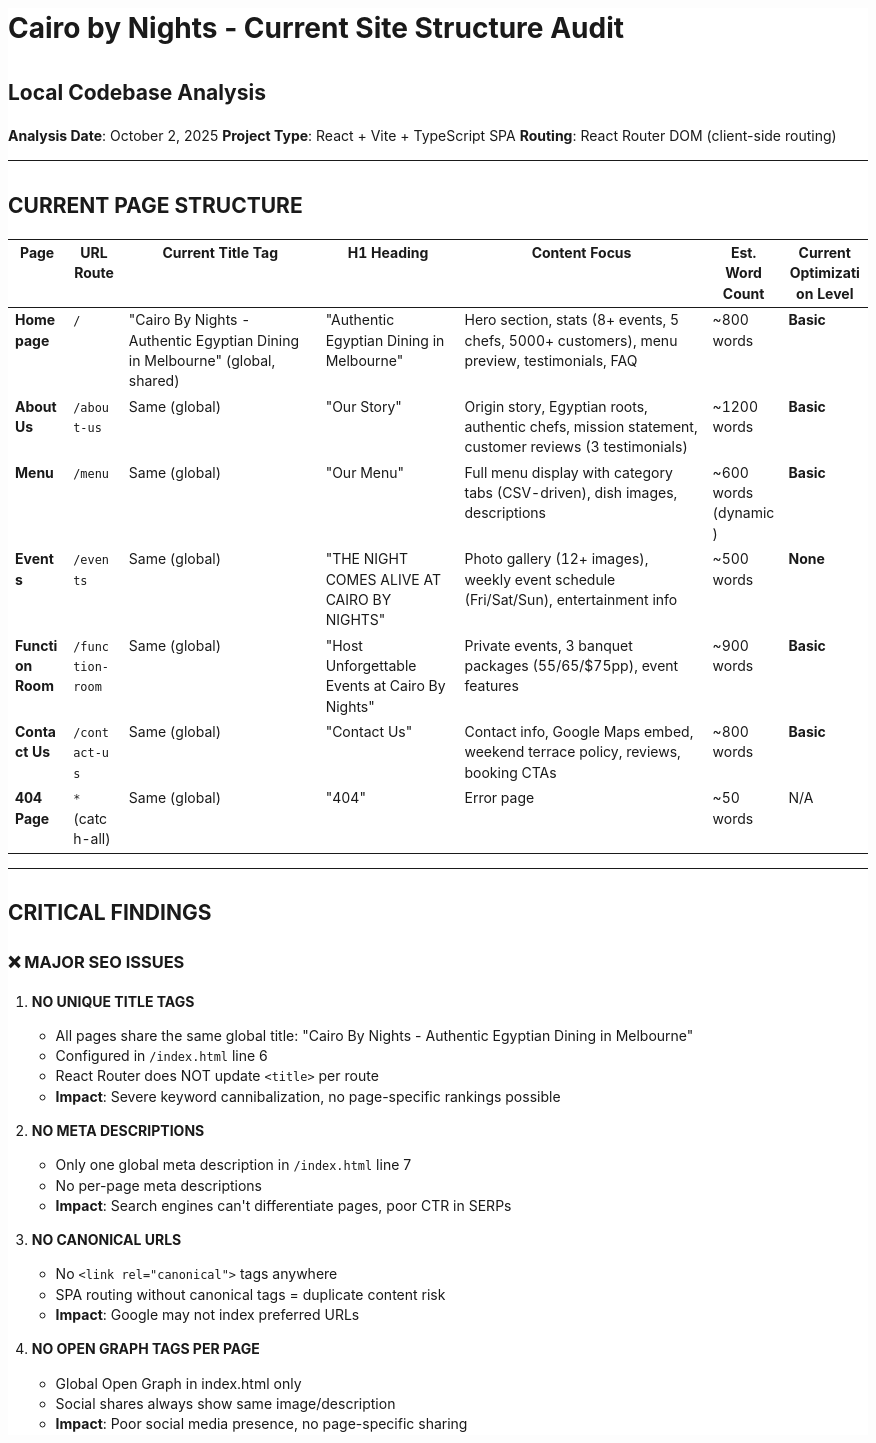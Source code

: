 # Cairo by Nights - Current Site Structure Audit
## Local Codebase Analysis

**Analysis Date**: October 2, 2025
**Project Type**: React + Vite + TypeScript SPA
**Routing**: React Router DOM (client-side routing)

---

## CURRENT PAGE STRUCTURE

| Page | URL Route | Current Title Tag | H1 Heading | Content Focus | Est. Word Count | Current Optimization Level |
|------|-----------|-------------------|------------|---------------|-----------------|---------------------------|
| **Homepage** | `/` | "Cairo By Nights - Authentic Egyptian Dining in Melbourne" (global, shared) | "Authentic Egyptian Dining in Melbourne" | Hero section, stats (8+ events, 5 chefs, 5000+ customers), menu preview, testimonials, FAQ | ~800 words | **Basic** |
| **About Us** | `/about-us` | Same (global) | "Our Story" | Origin story, Egyptian roots, authentic chefs, mission statement, customer reviews (3 testimonials) | ~1200 words | **Basic** |
| **Menu** | `/menu` | Same (global) | "Our Menu" | Full menu display with category tabs (CSV-driven), dish images, descriptions | ~600 words (dynamic) | **Basic** |
| **Events** | `/events` | Same (global) | "THE NIGHT COMES ALIVE AT CAIRO BY NIGHTS" | Photo gallery (12+ images), weekly event schedule (Fri/Sat/Sun), entertainment info | ~500 words | **None** |
| **Function Room** | `/function-room` | Same (global) | "Host Unforgettable Events at Cairo By Nights" | Private events, 3 banquet packages ($55/$65/$75pp), event features | ~900 words | **Basic** |
| **Contact Us** | `/contact-us` | Same (global) | "Contact Us" | Contact info, Google Maps embed, weekend terrace policy, reviews, booking CTAs | ~800 words | **Basic** |
| **404 Page** | `*` (catch-all) | Same (global) | "404" | Error page | ~50 words | N/A |

---

## CRITICAL FINDINGS

### ❌ MAJOR SEO ISSUES

1. **NO UNIQUE TITLE TAGS**
   - All pages share the same global title: "Cairo By Nights - Authentic Egyptian Dining in Melbourne"
   - Configured in `/index.html` line 6
   - React Router does NOT update `<title>` per route
   - **Impact**: Severe keyword cannibalization, no page-specific rankings possible

2. **NO META DESCRIPTIONS**
   - Only one global meta description in `/index.html` line 7
   - No per-page meta descriptions
   - **Impact**: Search engines can't differentiate pages, poor CTR in SERPs

3. **NO CANONICAL URLS**
   - No `<link rel="canonical">` tags anywhere
   - SPA routing without canonical tags = duplicate content risk
   - **Impact**: Google may not index preferred URLs

4. **NO OPEN GRAPH TAGS PER PAGE**
   - Global Open Graph in index.html only
   - Social shares always show same image/description
   - **Impact**: Poor social media presence, no page-specific sharing
